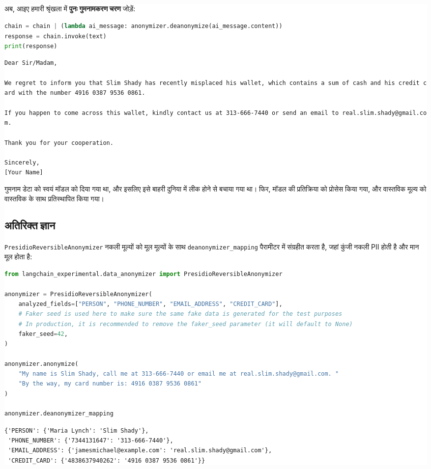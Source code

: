 अब, आइए हमारी श्रृंखला में **पुनः गुमनामकरण चरण** जोड़ें:

```python
chain = chain | (lambda ai_message: anonymizer.deanonymize(ai_message.content))
response = chain.invoke(text)
print(response)
```

```output
Dear Sir/Madam,

We regret to inform you that Slim Shady has recently misplaced his wallet, which contains a sum of cash and his credit card with the number 4916 0387 9536 0861.

If you happen to come across this wallet, kindly contact us at 313-666-7440 or send an email to real.slim.shady@gmail.com.

Thank you for your cooperation.

Sincerely,
[Your Name]
```

गुमनाम डेटा को स्वयं मॉडल को दिया गया था, और इसलिए इसे बाहरी दुनिया में लीक होने से बचाया गया था। फिर, मॉडल की प्रतिक्रिया को प्रोसेस किया गया, और वास्तविक मूल्य को वास्तविक के साथ प्रतिस्थापित किया गया।

## अतिरिक्त ज्ञान

`PresidioReversibleAnonymizer` नकली मूल्यों को मूल मूल्यों के साथ `deanonymizer_mapping` पैरामीटर में संग्रहीत करता है, जहां कुंजी नकली PII होती है और मान मूल होता है:

```python
from langchain_experimental.data_anonymizer import PresidioReversibleAnonymizer

anonymizer = PresidioReversibleAnonymizer(
    analyzed_fields=["PERSON", "PHONE_NUMBER", "EMAIL_ADDRESS", "CREDIT_CARD"],
    # Faker seed is used here to make sure the same fake data is generated for the test purposes
    # In production, it is recommended to remove the faker_seed parameter (it will default to None)
    faker_seed=42,
)

anonymizer.anonymize(
    "My name is Slim Shady, call me at 313-666-7440 or email me at real.slim.shady@gmail.com. "
    "By the way, my card number is: 4916 0387 9536 0861"
)

anonymizer.deanonymizer_mapping
```

```output
{'PERSON': {'Maria Lynch': 'Slim Shady'},
 'PHONE_NUMBER': {'7344131647': '313-666-7440'},
 'EMAIL_ADDRESS': {'jamesmichael@example.com': 'real.slim.shady@gmail.com'},
 'CREDIT_CARD': {'4838637940262': '4916 0387 9536 0861'}}
```
